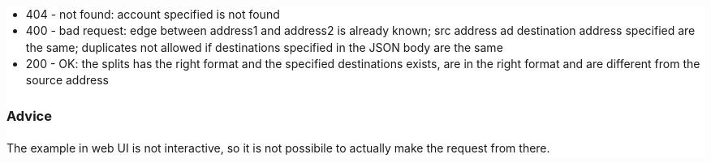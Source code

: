  - 404 - not found: account specified is not found
 - 400 - bad request: edge between address1 and address2 is already known; src address ad destination address specified are the same; duplicates not allowed if destinations specified in the JSON body are the same
 - 200 - OK: the splits has the right format and the specified destinations exists, are in the right format and are different from the source address
### Advice
The example in web UI is not  interactive, so it is not possibile to actually make the request from there. 